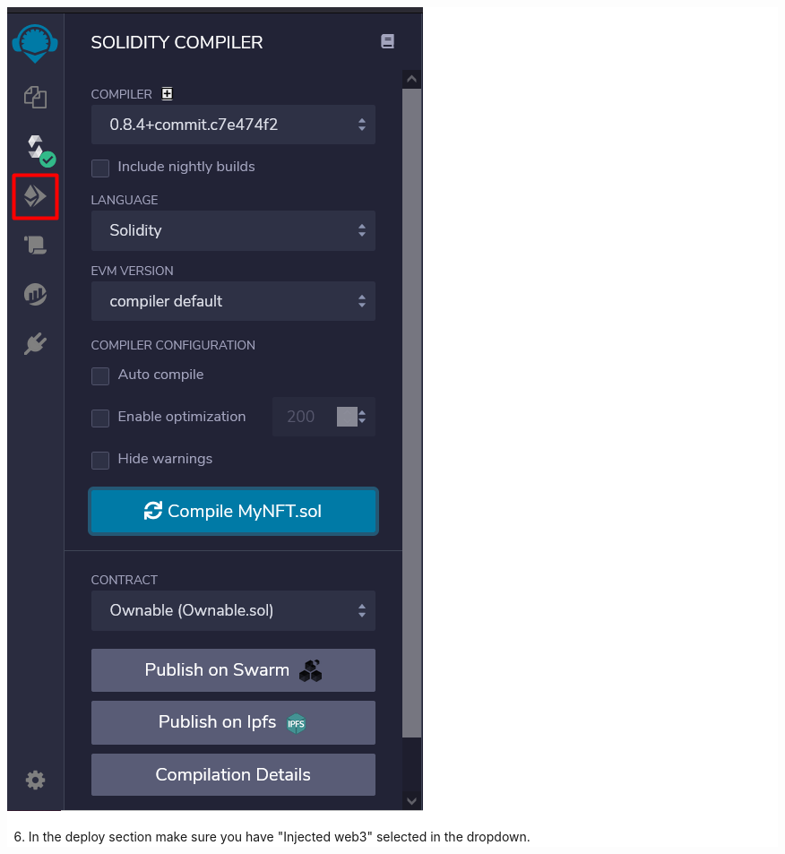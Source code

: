 ![remix-deploy-button](https://raw.githubusercontent.com/therealharpaljadeja/avalanche-tutorials/master/how-to-mint-erc721-using-openzeppelin/assets/remix-deploy-button.png)

6. In the deploy section make sure you have "Injected web3" selected in the dropdown.